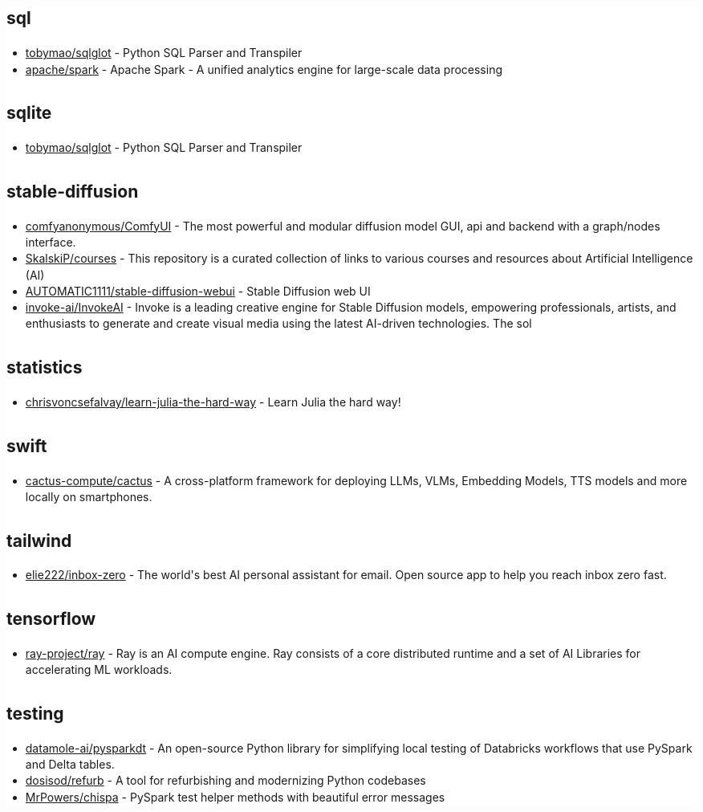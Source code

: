 ## sql 

- [tobymao/sqlglot](https://github.com/tobymao/sqlglot) - Python SQL Parser and Transpiler
- [apache/spark](https://github.com/apache/spark) - Apache Spark - A unified analytics engine for large-scale data processing

## sqlite 

- [tobymao/sqlglot](https://github.com/tobymao/sqlglot) - Python SQL Parser and Transpiler

## stable-diffusion 

- [comfyanonymous/ComfyUI](https://github.com/comfyanonymous/ComfyUI) - The most powerful and modular diffusion model GUI, api and backend with a graph/nodes interface.
- [SkalskiP/courses](https://github.com/SkalskiP/courses) - This repository is a curated collection of links to various courses and resources about Artificial Intelligence (AI)
- [AUTOMATIC1111/stable-diffusion-webui](https://github.com/AUTOMATIC1111/stable-diffusion-webui) - Stable Diffusion web UI
- [invoke-ai/InvokeAI](https://github.com/invoke-ai/InvokeAI) - Invoke is a leading creative engine for Stable Diffusion models, empowering professionals, artists, and enthusiasts to generate and create visual media using the latest AI-driven technologies. The sol

## statistics 

- [chrisvoncsefalvay/learn-julia-the-hard-way](https://github.com/chrisvoncsefalvay/learn-julia-the-hard-way) - Learn Julia the hard way!

## swift 

- [cactus-compute/cactus](https://github.com/cactus-compute/cactus) - A cross-platform framework for deploying LLMs, VLMs, Embedding Models, TTS models and more locally on smartphones.

## tailwind 

- [elie222/inbox-zero](https://github.com/elie222/inbox-zero) - The world's best AI personal assistant for email. Open source app to help you reach inbox zero fast.

## tensorflow 

- [ray-project/ray](https://github.com/ray-project/ray) - Ray is an AI compute engine. Ray consists of a core distributed runtime and a set of AI Libraries for accelerating ML workloads.

## testing 

- [datamole-ai/pysparkdt](https://github.com/datamole-ai/pysparkdt) - An open-source Python library for simplifying local testing of Databricks workflows that use PySpark and Delta tables.
- [dosisod/refurb](https://github.com/dosisod/refurb) - A tool for refurbishing and modernizing Python codebases
- [MrPowers/chispa](https://github.com/MrPowers/chispa) - PySpark test helper methods with beautiful error messages
